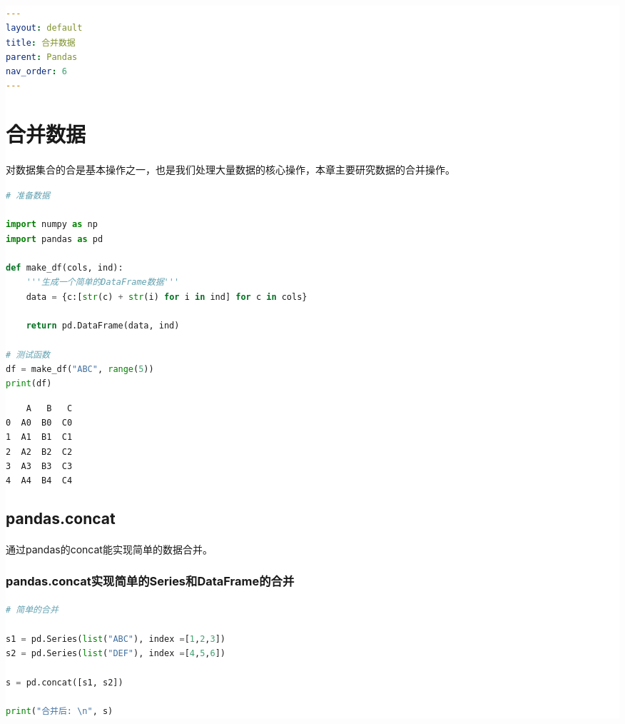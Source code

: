 ```yaml
---
layout: default
title: 合并数据
parent: Pandas
nav_order: 6
---
```


# 合并数据

对数据集合的合是基本操作之一，也是我们处理大量数据的核心操作，本章主要研究数据的合并操作。


```python
# 准备数据

import numpy as np
import pandas as pd

def make_df(cols, ind):
    '''生成一个简单的DataFrame数据'''
    data = {c:[str(c) + str(i) for i in ind] for c in cols}
    
    return pd.DataFrame(data, ind)

# 测试函数
df = make_df("ABC", range(5))
print(df)
```

        A   B   C
    0  A0  B0  C0
    1  A1  B1  C1
    2  A2  B2  C2
    3  A3  B3  C3
    4  A4  B4  C4


##  pandas.concat

通过pandas的concat能实现简单的数据合并。

### pandas.concat实现简单的Series和DataFrame的合并



```python
# 简单的合并

s1 = pd.Series(list("ABC"), index =[1,2,3])
s2 = pd.Series(list("DEF"), index =[4,5,6])

s = pd.concat([s1, s2])

print("合并后: \n", s)
```
